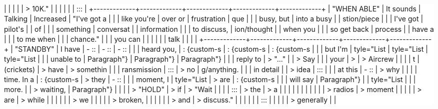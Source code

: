 |             |             |             |             |     > 10K." |
|             |             |             |             |     :::     |
+-------------+-------------+-------------+-------------+-------------+
| "WHEN ABLE" | It sounds   | Talking     | Increased   | "I've got a |
|             | like you're | over or     | frustration | que         |
|             | busy, but   | into a busy |             | stion/piece |
|             | I've got    | pilot's     |             | of          |
|             | something   | conversat   |             | information |
|             | to discuss, | ion/thought |             | when you    |
|             | so get back | process     |             | have a      |
|             | to me when  |             |             | chance."    |
|             | you can     |             |             |             |
|             | talk        |             |             |             |
+-------------+-------------+-------------+-------------+-------------+
| "STANDBY"   | I have      | -   ::      | -   ::      | -   ::      |
|             | heard you,  | : {custom-s | : {custom-s | : {custom-s |
|             | but I'm     | tyle="List  | tyle="List  | tyle="List  |
|             | unable to   | Paragraph"} | Paragraph"} | Paragraph"} |
|             | reply to    |     > "..." |             |     > Say   |
|             | your        |     >       |   > Aircrew |             |
|             | t           |  (crickets) |     > have  |  > somethin |
|             | ransmission |     :::     |     > no    | g/anything. |
|             | in detail   |             |     > idea  |     :::     |
|             | at this     | -   ::      |     > why   |             |
|             | time. In a  | : {custom-s |     > they  | -   ::      |
|             | moment, I   | tyle="List  |     > are   | : {custom-s |
|             | will say    | Paragraph"} |             | tyle="List  |
|             | more.       |             |  > waiting, | Paragraph"} |
|             |             |    > "HOLD" |     > if    |     > "Wait |
|             |             |     :::     |     > the   |     > a     |
|             |             |             |             |             |
|             |             |             |    > radios |    > moment |
|             |             |             |     > are   |     > while |
|             |             |             |             |     > we    |
|             |             |             |   > broken, |             |
|             |             |             |     > and   | > discuss." |
|             |             |             |             |     :::     |
|             |             |             | > generally |             |